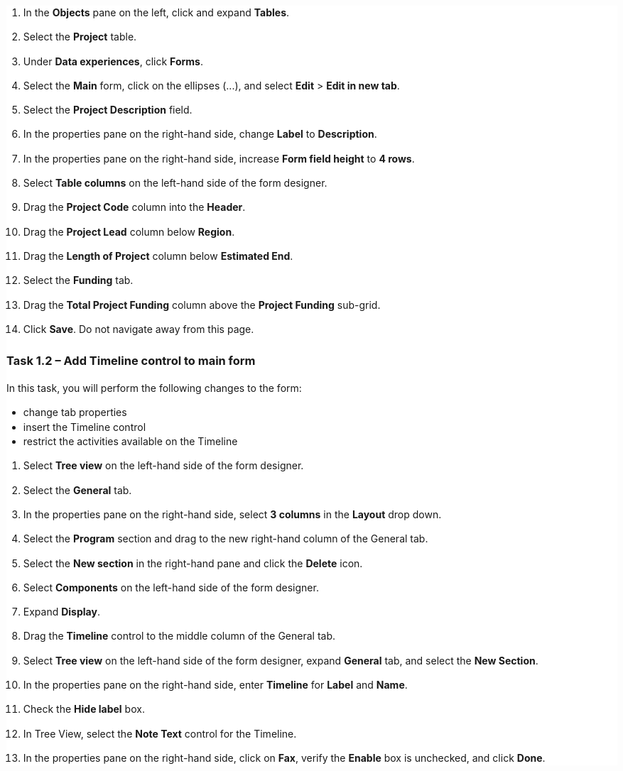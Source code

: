 1. In the **Objects** pane on the left, click and expand **Tables**.

1. Select the **Project** table.

1. Under **Data experiences**, click **Forms**.

1. Select the **Main** form, click on the ellipses (...), and select **Edit** > **Edit in new tab**.

1. Select the **Project Description** field.

1. In the properties pane on the right-hand side, change **Label** to **Description**.

1. In the properties pane on the right-hand side, increase **Form field height** to **4 rows**.

1. Select **Table columns** on the left-hand side of the form designer.

1. Drag the **Project Code** column into the **Header**.

1. Drag the **Project Lead** column below **Region**.

1. Drag the **Length of Project** column below **Estimated End**.

1. Select the **Funding** tab.

1. Drag the **Total Project Funding** column above the **Project Funding** sub-grid.

1. Click **Save**. Do not navigate away from this page.

### Task 1.2 – Add Timeline control to main form

In this task, you will perform the following changes to the form:

- change tab properties
- insert the Timeline control
- restrict the activities available on the Timeline

1. Select **Tree view** on the left-hand side of the form designer.

1. Select the **General** tab.

1. In the properties pane on the right-hand side, select **3 columns** in the **Layout** drop down.

1. Select the **Program** section and drag to the new right-hand column of the General tab.

1. Select the **New section** in the right-hand pane and click the **Delete** icon.

1. Select **Components** on the left-hand side of the form designer.

1. Expand **Display**.

1. Drag the **Timeline** control to the middle column of the General tab.

1. Select **Tree view** on the left-hand side of the form designer, expand **General** tab, and select the **New Section**.

1. In the properties pane on the right-hand side, enter **Timeline** for **Label** and **Name**.

1. Check the **Hide label** box.

1. In Tree View, select the **Note Text** control for the Timeline.

1. In the properties pane on the right-hand side, click on **Fax**, verify the **Enable** box is unchecked, and click **Done**.
